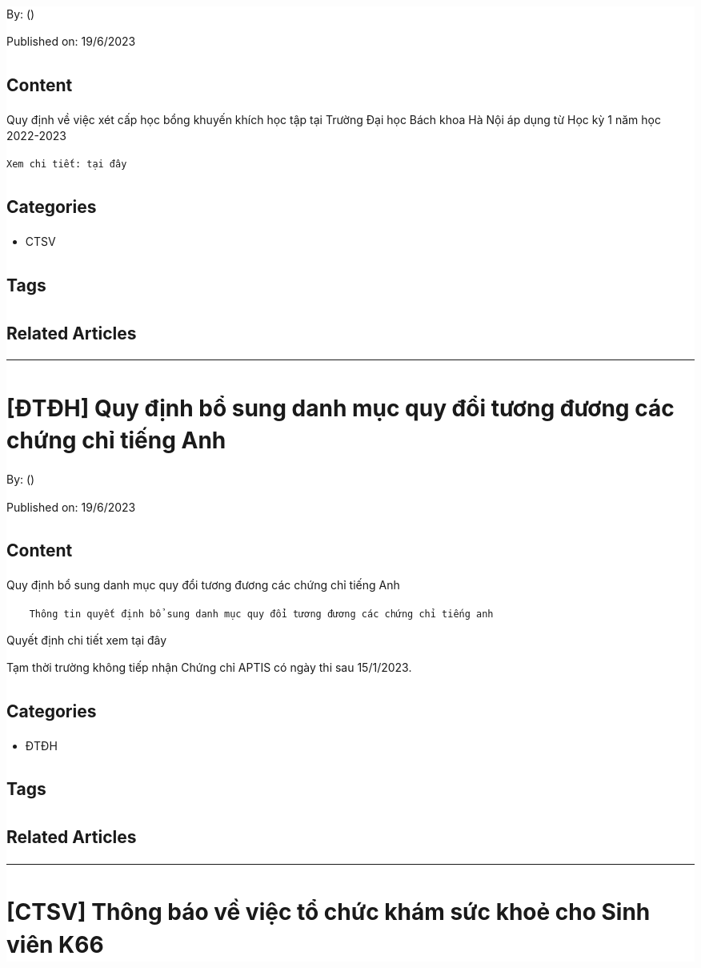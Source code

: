 By:  ()

Published on: 19/6/2023

## Content

Quy định về việc xét cấp học bổng khuyến khích học tập tại Trường Đại học Bách khoa Hà Nội áp dụng từ Học kỳ 1 năm học 2022-2023

        

	Xem chi tiết: tại đây

## Categories
- CTSV

## Tags

## Related Articles

---

# [ĐTĐH] Quy định bổ sung danh mục quy đổi tương đương các chứng chỉ tiếng Anh

By:  ()

Published on: 19/6/2023

## Content

Quy định bổ sung danh mục quy đổi tương đương các chứng chỉ tiếng Anh

        Thông tin quyết định bổ sung danh mục quy đổi tương đương các chứng chỉ tiếng anh

Quyết định chi tiết xem tại đây

Tạm thời trường không tiếp nhận Chứng chỉ APTIS có ngày thi sau 15/1/2023.

## Categories
- ĐTĐH

## Tags

## Related Articles

---

# [CTSV] Thông báo về việc tổ chức khám sức khoẻ cho Sinh viên K66
